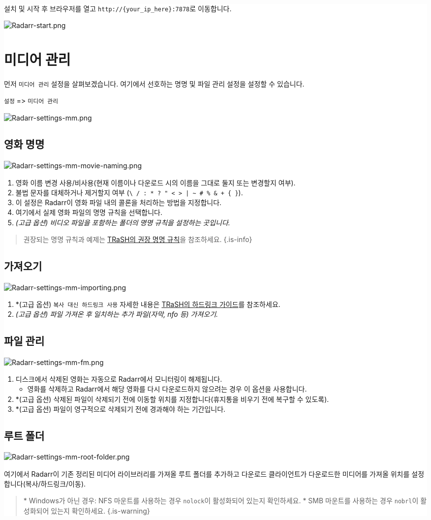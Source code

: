 설치 및 시작 후 브라우저를 열고 `http://{your_ip_here}:7878`로 이동합니다.

![Radarr-start.png](/assets/radarr/Radarr-start.png)

# 미디어 관리

먼저 `미디어 관리` 설정을 살펴보겠습니다. 여기에서 선호하는 명명 및 파일 관리 설정을 설정할 수 있습니다.

`설정` => `미디어 관리`

![Radarr-settings-mm.png](/assets/radarr/Radarr-settings-mm.png)

## 영화 명명

![Radarr-settings-mm-movie-naming.png](/assets/radarr/Radarr-settings-mm-movie-naming.png)

1. 영화 이름 변경 사용/비사용(현재 이름이나 다운로드 시의 이름을 그대로 둘지 또는 변경할지 여부).
2. 불법 문자를 대체하거나 제거할지 여부 (`\ / : * ? " < > | ~ # % & + { }`).
3. 이 설정은 Radarr이 영화 파일 내의 콜론을 처리하는 방법을 지정합니다.
4. 여기에서 실제 영화 파일의 명명 규칙을 선택합니다.
5. *(고급 옵션) 비디오 파일을 포함하는 폴더의 명명 규칙을 설정하는 곳입니다.*

> 권장되는 명명 규칙과 예제는 [TRaSH의 권장 명명 규칙](https://trash-guides.info/Radarr/Radarr-recommended-naming-scheme/)을 참조하세요.
{.is-info}

## 가져오기

![Radarr-settings-mm-importing.png](/assets/radarr/Radarr-settings-mm-importing.png)

1. *(고급 옵션) `복사 대신 하드링크 사용` 자세한 내용은 [TRaSH의 하드링크 가이드](https://trash-guides.info/hardlinks)를 참조하세요.
1. *(고급 옵션) 파일 가져온 후 일치하는 추가 파일(자막, nfo 등) 가져오기.*

## 파일 관리

![Radarr-settings-mm-fm.png](/assets/radarr/Radarr-settings-mm-fm.png)

1. 디스크에서 삭제된 영화는 자동으로 Radarr에서 모니터링이 해제됩니다.
    - 영화를 삭제하고 Radarr에서 해당 영화를 다시 다운로드하지 않으려는 경우 이 옵션을 사용합니다.
1. *(고급 옵션) 삭제된 파일이 삭제되기 전에 이동할 위치를 지정합니다(휴지통을 비우기 전에 복구할 수 있도록).
1. *(고급 옵션) 파일이 영구적으로 삭제되기 전에 경과해야 하는 기간입니다.

## 루트 폴더

![Radarr-settings-mm-root-folder.png](/assets/radarr/Radarr-settings-mm-root-folder.png)

여기에서 Radarr이 기존 정리된 미디어 라이브러리를 가져올 루트 폴더를 추가하고 다운로드 클라이언트가 다운로드한 미디어를 가져올 위치를 설정합니다(복사/하드링크/이동).

> \* Windows가 아닌 경우: NFS 마운트를 사용하는 경우 `nolock`이 활성화되어 있는지 확인하세요.
> \* SMB 마운트를 사용하는 경우 `nobrl`이 활성화되어 있는지 확인하세요.
{.is-warning}
